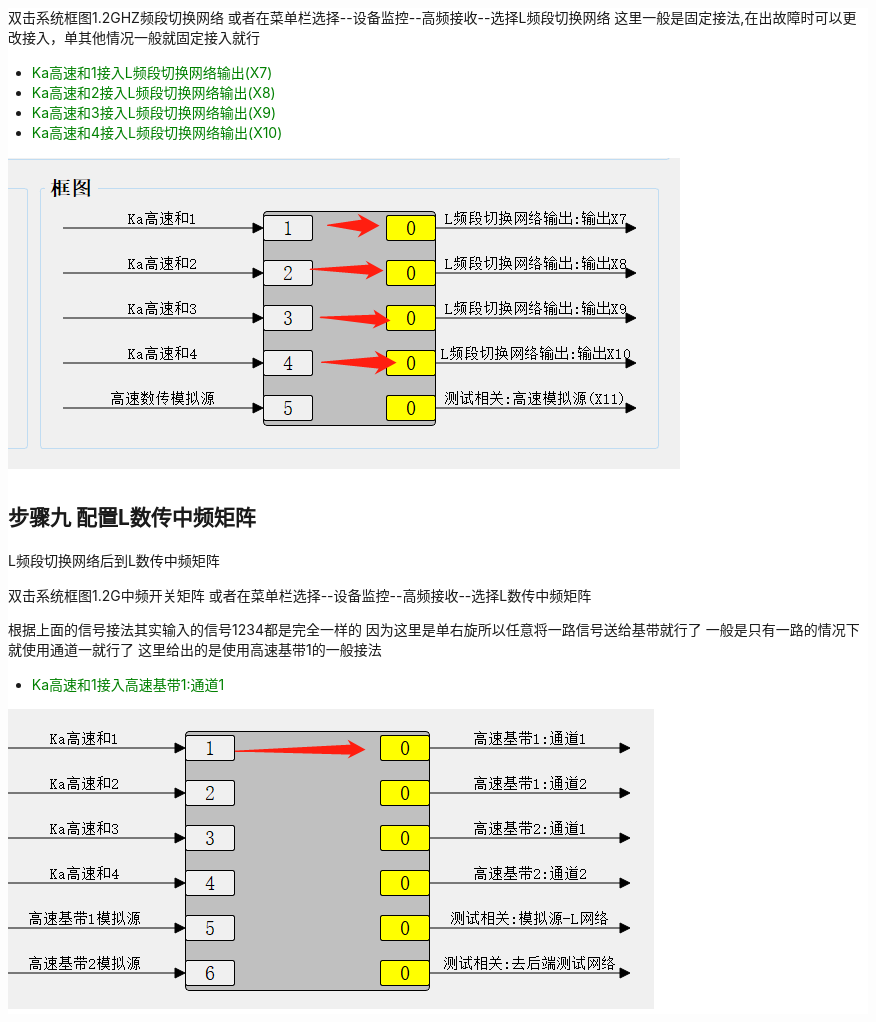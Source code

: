 双击系统框图1.2GHZ频段切换网络
或者在菜单栏选择--设备监控--高频接收--选择L频段切换网络
这里一般是固定接法,在出故障时可以更改接入，单其他情况一般就固定接入就行

*   <font color=green>Ka高速和1接入L频段切换网络输出(X7)</font>
*   <font color=green>Ka高速和2接入L频段切换网络输出(X8)</font>
*   <font color=green>Ka高速和3接入L频段切换网络输出(X9)</font>
*   <font color=green>Ka高速和4接入L频段切换网络输出(X10)</font>

![L频段切换网络用例](image/L频段切换网络用例.png)

## 步骤九 配置L数传中频矩阵
L频段切换网络后到L数传中频矩阵

双击系统框图1.2G中频开关矩阵
或者在菜单栏选择--设备监控--高频接收--选择L数传中频矩阵

根据上面的信号接法其实输入的信号1234都是完全一样的
因为这里是单右旋所以任意将一路信号送给基带就行了
一般是只有一路的情况下就使用通道一就行了
这里给出的是使用高速基带1的一般接法

*   <font color=green>Ka高速和1接入高速基带1:通道1</font>

![Ka高速单旋向-中频数传矩阵用例](image/Ka高速单旋向-中频数传矩阵用例.png)
